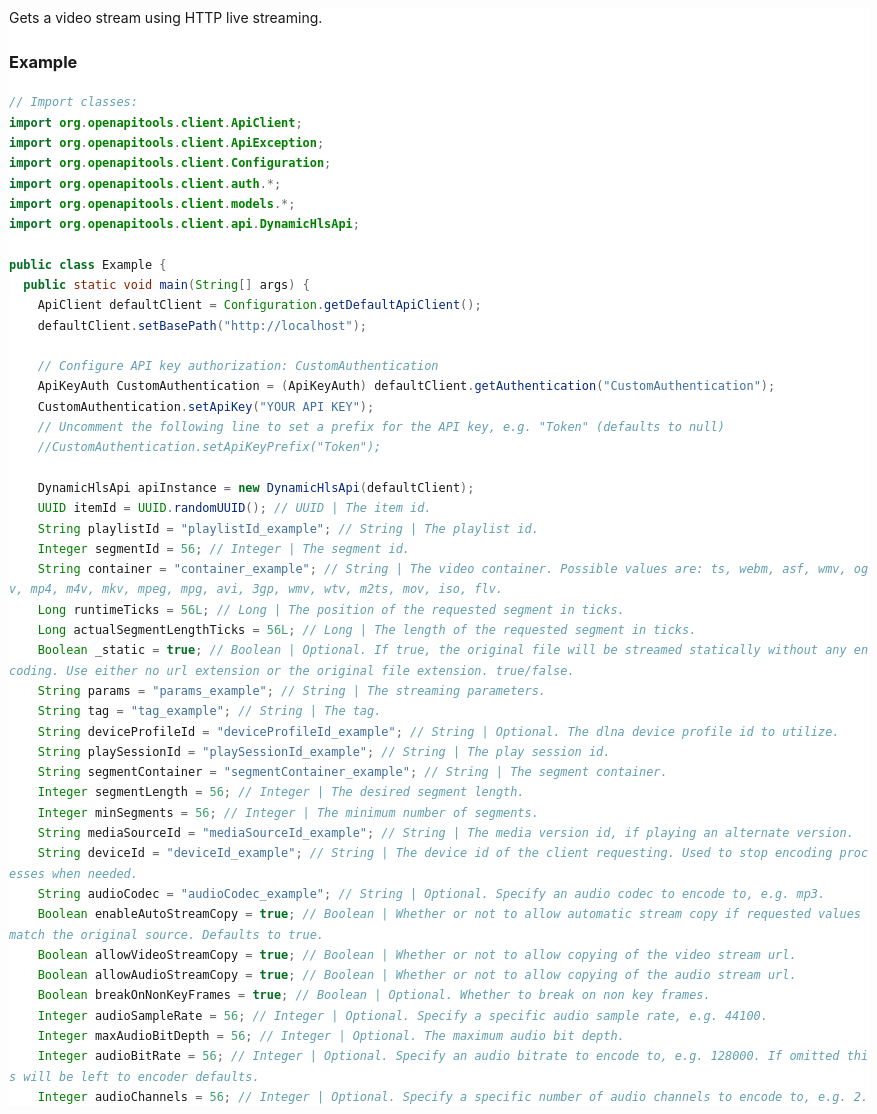 Gets a video stream using HTTP live streaming.

### Example
```java
// Import classes:
import org.openapitools.client.ApiClient;
import org.openapitools.client.ApiException;
import org.openapitools.client.Configuration;
import org.openapitools.client.auth.*;
import org.openapitools.client.models.*;
import org.openapitools.client.api.DynamicHlsApi;

public class Example {
  public static void main(String[] args) {
    ApiClient defaultClient = Configuration.getDefaultApiClient();
    defaultClient.setBasePath("http://localhost");
    
    // Configure API key authorization: CustomAuthentication
    ApiKeyAuth CustomAuthentication = (ApiKeyAuth) defaultClient.getAuthentication("CustomAuthentication");
    CustomAuthentication.setApiKey("YOUR API KEY");
    // Uncomment the following line to set a prefix for the API key, e.g. "Token" (defaults to null)
    //CustomAuthentication.setApiKeyPrefix("Token");

    DynamicHlsApi apiInstance = new DynamicHlsApi(defaultClient);
    UUID itemId = UUID.randomUUID(); // UUID | The item id.
    String playlistId = "playlistId_example"; // String | The playlist id.
    Integer segmentId = 56; // Integer | The segment id.
    String container = "container_example"; // String | The video container. Possible values are: ts, webm, asf, wmv, ogv, mp4, m4v, mkv, mpeg, mpg, avi, 3gp, wmv, wtv, m2ts, mov, iso, flv.
    Long runtimeTicks = 56L; // Long | The position of the requested segment in ticks.
    Long actualSegmentLengthTicks = 56L; // Long | The length of the requested segment in ticks.
    Boolean _static = true; // Boolean | Optional. If true, the original file will be streamed statically without any encoding. Use either no url extension or the original file extension. true/false.
    String params = "params_example"; // String | The streaming parameters.
    String tag = "tag_example"; // String | The tag.
    String deviceProfileId = "deviceProfileId_example"; // String | Optional. The dlna device profile id to utilize.
    String playSessionId = "playSessionId_example"; // String | The play session id.
    String segmentContainer = "segmentContainer_example"; // String | The segment container.
    Integer segmentLength = 56; // Integer | The desired segment length.
    Integer minSegments = 56; // Integer | The minimum number of segments.
    String mediaSourceId = "mediaSourceId_example"; // String | The media version id, if playing an alternate version.
    String deviceId = "deviceId_example"; // String | The device id of the client requesting. Used to stop encoding processes when needed.
    String audioCodec = "audioCodec_example"; // String | Optional. Specify an audio codec to encode to, e.g. mp3.
    Boolean enableAutoStreamCopy = true; // Boolean | Whether or not to allow automatic stream copy if requested values match the original source. Defaults to true.
    Boolean allowVideoStreamCopy = true; // Boolean | Whether or not to allow copying of the video stream url.
    Boolean allowAudioStreamCopy = true; // Boolean | Whether or not to allow copying of the audio stream url.
    Boolean breakOnNonKeyFrames = true; // Boolean | Optional. Whether to break on non key frames.
    Integer audioSampleRate = 56; // Integer | Optional. Specify a specific audio sample rate, e.g. 44100.
    Integer maxAudioBitDepth = 56; // Integer | Optional. The maximum audio bit depth.
    Integer audioBitRate = 56; // Integer | Optional. Specify an audio bitrate to encode to, e.g. 128000. If omitted this will be left to encoder defaults.
    Integer audioChannels = 56; // Integer | Optional. Specify a specific number of audio channels to encode to, e.g. 2.
```